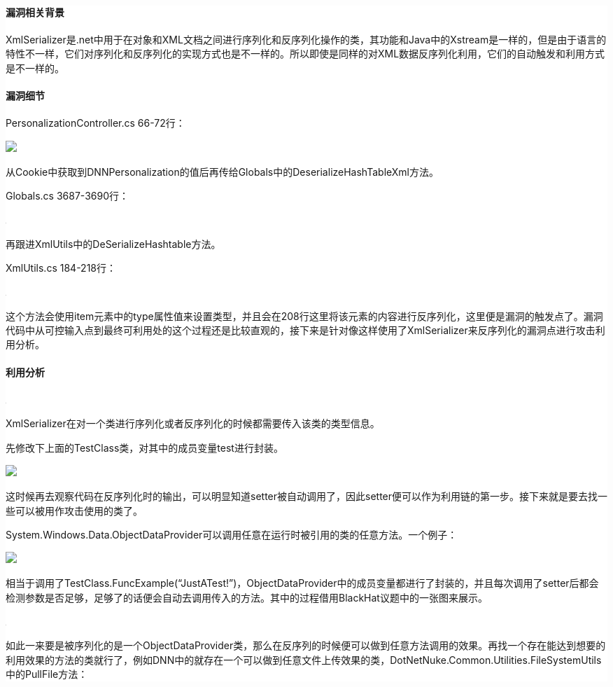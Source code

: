 #### 漏洞相关背景

XmlSerializer是.net中用于在对象和XML文档之间进行序列化和反序列化操作的类，其功能和Java中的Xstream是一样的，但是由于语言的特性不一样，它们对序列化和反序列化的实现方式也是不一样的。所以即使是同样的对XML数据反序列化利用，它们的自动触发和利用方式是不一样的。

#### 漏洞细节

PersonalizationController.cs 66-72行：

[![](https://p0.ssl.qhimg.com/t0187c75315c0cd2cdf.png)](https://p0.ssl.qhimg.com/t0187c75315c0cd2cdf.png)

从Cookie中获取到DNNPersonalization的值后再传给Globals中的DeserializeHashTableXml方法。

Globals.cs 3687-3690行：

[![](data:image/png;base64,iVBORw0KGgoAAAANSUhEUgAAAAEAAAABCAYAAAAfFcSJAAAAAXNSR0IArs4c6QAAAARnQU1BAACxjwv8YQUAAAAJcEhZcwAADsQAAA7EAZUrDhsAAAANSURBVBhXYzh8+PB/AAffA0nNPuCLAAAAAElFTkSuQmCC)](https://p4.ssl.qhimg.com/t01549499856c64ee42.png)

再跟进XmlUtils中的DeSerializeHashtable方法。

XmlUtils.cs 184-218行：

[![](data:image/png;base64,iVBORw0KGgoAAAANSUhEUgAAAAEAAAABCAYAAAAfFcSJAAAAAXNSR0IArs4c6QAAAARnQU1BAACxjwv8YQUAAAAJcEhZcwAADsQAAA7EAZUrDhsAAAANSURBVBhXYzh8+PB/AAffA0nNPuCLAAAAAElFTkSuQmCC)](https://p2.ssl.qhimg.com/t0139e83e6acdde78c2.jpg)

这个方法会使用item元素中的type属性值来设置类型，并且会在208行这里将该元素的内容进行反序列化，这里便是漏洞的触发点了。漏洞代码中从可控输入点到最终可利用处的这个过程还是比较直观的，接下来是针对像这样使用了XmlSerializer来反序列化的漏洞点进行攻击利用分析。

#### 利用分析

[![](data:image/png;base64,iVBORw0KGgoAAAANSUhEUgAAAAEAAAABCAYAAAAfFcSJAAAAAXNSR0IArs4c6QAAAARnQU1BAACxjwv8YQUAAAAJcEhZcwAADsQAAA7EAZUrDhsAAAANSURBVBhXYzh8+PB/AAffA0nNPuCLAAAAAElFTkSuQmCC)](https://p1.ssl.qhimg.com/t016ad203232da88d4f.png)

XmlSerializer在对一个类进行序列化或者反序列化的时候都需要传入该类的类型信息。

先修改下上面的TestClass类，对其中的成员变量test进行封装。

[![](https://p1.ssl.qhimg.com/t0121ba936d9bbdd57d.png)](https://p1.ssl.qhimg.com/t0121ba936d9bbdd57d.png)

这时候再去观察代码在反序列化时的输出，可以明显知道setter被自动调用了，因此setter便可以作为利用链的第一步。接下来就是要去找一些可以被用作攻击使用的类了。

System.Windows.Data.ObjectDataProvider可以调用任意在运行时被引用的类的任意方法。一个例子：

[![](https://p5.ssl.qhimg.com/t0117779860619724aa.png)](https://p5.ssl.qhimg.com/t0117779860619724aa.png)

相当于调用了TestClass.FuncExample(“JustATest!”)，ObjectDataProvider中的成员变量都进行了封装的，并且每次调用了setter后都会检测参数是否足够，足够了的话便会自动去调用传入的方法。其中的过程借用BlackHat议题中的一张图来展示。

[![](data:image/png;base64,iVBORw0KGgoAAAANSUhEUgAAAAEAAAABCAYAAAAfFcSJAAAAAXNSR0IArs4c6QAAAARnQU1BAACxjwv8YQUAAAAJcEhZcwAADsQAAA7EAZUrDhsAAAANSURBVBhXYzh8+PB/AAffA0nNPuCLAAAAAElFTkSuQmCC)](https://p0.ssl.qhimg.com/t016edbd47ec534f8e0.jpg)

如此一来要是被序列化的是一个ObjectDataProvider类，那么在反序列的时候便可以做到任意方法调用的效果。再找一个存在能达到想要的利用效果的方法的类就行了，例如DNN中的就存在一个可以做到任意文件上传效果的类，DotNetNuke.Common.Utilities.FileSystemUtils中的PullFile方法：
